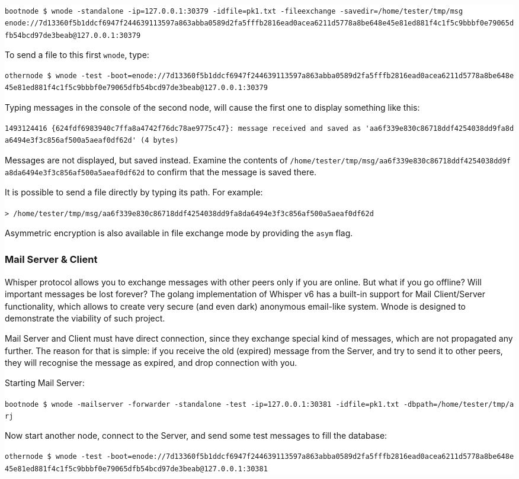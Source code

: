 ```
bootnode $ wnode -standalone -ip=127.0.0.1:30379 -idfile=pk1.txt -fileexchange -savedir=/home/tester/tmp/msg
enode://7d13360f5b1ddcf6947f244639113597a863abba0589d2fa5fffb2816ead0acea6211d5778a8be648e45e81ed881f4c1f5c9bbbf0e79065dfb54bcd97de3beab@127.0.0.1:30379
```

To send a file to this first `wnode`, type:

```
othernode $ wnode -test -boot=enode://7d13360f5b1ddcf6947f244639113597a863abba0589d2fa5fffb2816ead0acea6211d5778a8be648e45e81ed881f4c1f5c9bbbf0e79065dfb54bcd97de3beab@127.0.0.1:30379
```

Typing messages in the console of the second node, will cause the first one to display something like this:

```
1493124416 {624fdf6983940c7ffa8a4742f76dc78ae9775c47}: message received and saved as 'aa6f339e830c86718ddf4254038dd9fa8da6494e3f3c856af500a5aeaf0df62d' (4 bytes)
```

Messages are not displayed, but saved instead. Examine the contents of `/home/tester/tmp/msg/aa6f339e830c86718ddf4254038dd9fa8da6494e3f3c856af500a5aeaf0df62d` to confirm that the message is saved there.

It is possible to send a file directly by typing its path. For example:

```
> /home/tester/tmp/msg/aa6f339e830c86718ddf4254038dd9fa8da6494e3f3c856af500a5aeaf0df62d
```

Asymmetric encryption is also available in file exchange mode by providing the `asym` flag.

### Mail Server & Client

Whisper protocol allows you to exchange messages with other peers only if you are online. But what if you go offline? Will important messages be lost forever? The golang implementation of Whisper v6 has a built-in support for Mail Client/Server functionality, which allows to create very secure (and even dark) anonymous email-like system. Wnode is designed to demonstrate the viability of such project.

Mail Server and Client must have direct connection, since they exchange special kind of messages, which are not propagated any further. The reason for that is simple: if you receive the old (expired) message from the Server, and try to send it to other peers, they will recognise the message as expired, and drop connection with you.

Starting Mail Server:


```
bootnode $ wnode -mailserver -forwarder -standalone -test -ip=127.0.0.1:30381 -idfile=pk1.txt -dbpath=/home/tester/tmp/arj
```

Now start another node, connect to the Server, and send some test messages to fill the database:

```
othernode $ wnode -test -boot=enode://7d13360f5b1ddcf6947f244639113597a863abba0589d2fa5fffb2816ead0acea6211d5778a8be648e45e81ed881f4c1f5c9bbbf0e79065dfb54bcd97de3beab@127.0.0.1:30381
```
